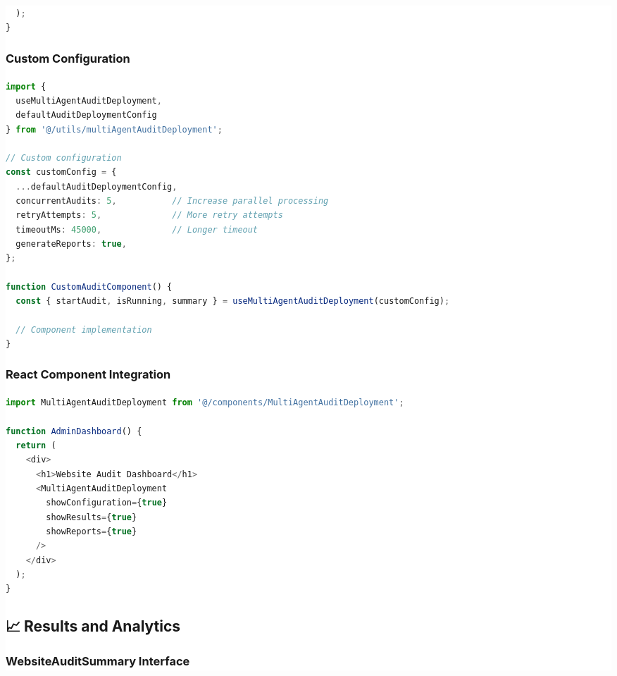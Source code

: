 ```typescript
  );
}
```

### Custom Configuration

```typescript
import { 
  useMultiAgentAuditDeployment,
  defaultAuditDeploymentConfig 
} from '@/utils/multiAgentAuditDeployment';

// Custom configuration
const customConfig = {
  ...defaultAuditDeploymentConfig,
  concurrentAudits: 5,           // Increase parallel processing
  retryAttempts: 5,              // More retry attempts
  timeoutMs: 45000,              // Longer timeout
  generateReports: true,
};

function CustomAuditComponent() {
  const { startAudit, isRunning, summary } = useMultiAgentAuditDeployment(customConfig);
  
  // Component implementation
}
```

### React Component Integration

```typescript
import MultiAgentAuditDeployment from '@/components/MultiAgentAuditDeployment';

function AdminDashboard() {
  return (
    <div>
      <h1>Website Audit Dashboard</h1>
      <MultiAgentAuditDeployment 
        showConfiguration={true}
        showResults={true}
        showReports={true}
      />
    </div>
  );
}
```

## 📈 Results and Analytics

### WebsiteAuditSummary Interface
